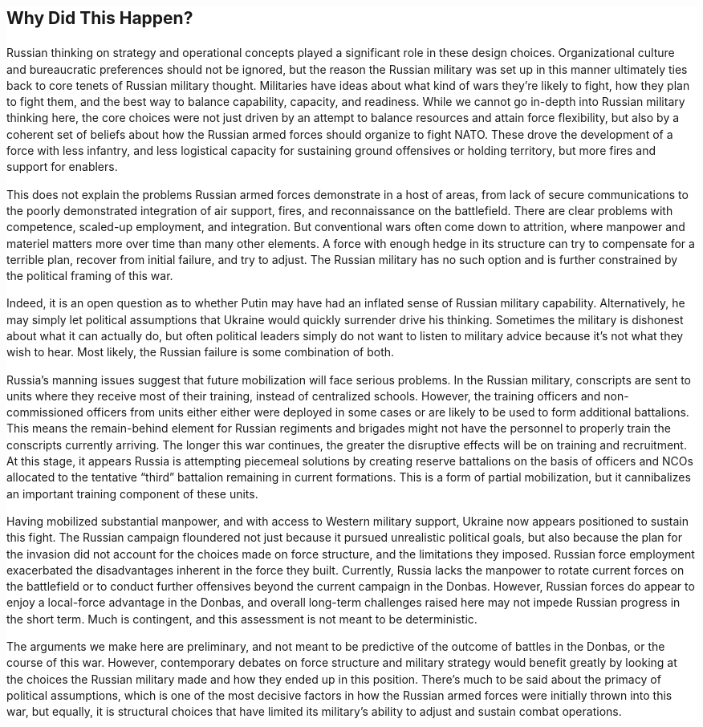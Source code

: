 ## Why Did This Happen?

Russian thinking on strategy and operational concepts played a significant role in these design choices. Organizational culture and bureaucratic preferences should not be ignored, but the reason the Russian military was set up in this manner ultimately ties back to core tenets of Russian military thought. Militaries have ideas about what kind of wars they’re likely to fight, how they plan to fight them, and the best way to balance capability, capacity, and readiness. While we cannot go in-depth into Russian military thinking here, the core choices were not just driven by an attempt to balance resources and attain force flexibility, but also by a coherent set of beliefs about how the Russian armed forces should organize to fight NATO. These drove the development of a force with less infantry, and less logistical capacity for sustaining ground offensives or holding territory, but more fires and support for enablers.

This does not explain the problems Russian armed forces demonstrate in a host of areas, from lack of secure communications to the poorly demonstrated integration of air support, fires, and reconnaissance on the battlefield. There are clear problems with competence, scaled-up employment, and integration. But conventional wars often come down to attrition, where manpower and materiel matters more over time than many other elements. A force with enough hedge in its structure can try to compensate for a terrible plan, recover from initial failure, and try to adjust. The Russian military has no such option and is further constrained by the political framing of this war.

Indeed, it is an open question as to whether Putin may have had an inflated sense of Russian military capability. Alternatively, he may simply let political assumptions that Ukraine would quickly surrender drive his thinking. Sometimes the military is dishonest about what it can actually do, but often political leaders simply do not want to listen to military advice because it’s not what they wish to hear. Most likely, the Russian failure is some combination of both.

Russia’s manning issues suggest that future mobilization will face serious problems. In the Russian military, conscripts are sent to units where they receive most of their training, instead of centralized schools. However, the training officers and non-commissioned officers from units either either were deployed in some cases or are likely to be used to form additional battalions. This means the remain-behind element for Russian regiments and brigades might not have the personnel to properly train the conscripts currently arriving. The longer this war continues, the greater the disruptive effects will be on training and recruitment. At this stage, it appears Russia is attempting piecemeal solutions by creating reserve battalions on the basis of officers and NCOs allocated to the tentative “third” battalion remaining in current formations. This is a form of partial mobilization, but it cannibalizes an important training component of these units.

Having mobilized substantial manpower, and with access to Western military support, Ukraine now appears positioned to sustain this fight. The Russian campaign floundered not just because it pursued unrealistic political goals, but also because the plan for the invasion did not account for the choices made on force structure, and the limitations they imposed. Russian force employment exacerbated the disadvantages inherent in the force they built. Currently, Russia lacks the manpower to rotate current forces on the battlefield or to conduct further offensives beyond the current campaign in the Donbas. However, Russian forces do appear to enjoy a local-force advantage in the Donbas, and overall long-term challenges raised here may not impede Russian progress in the short term. Much is contingent, and this assessment is not meant to be deterministic.

The arguments we make here are preliminary, and not meant to be predictive of the outcome of battles in the Donbas, or the course of this war. However, contemporary debates on force structure and military strategy would benefit greatly by looking at the choices the Russian military made and how they ended up in this position. There’s much to be said about the primacy of political assumptions, which is one of the most decisive factors in how the Russian armed forces were initially thrown into this war, but equally, it is structural choices that have limited its military’s ability to adjust and sustain combat operations.


